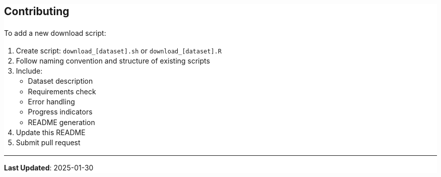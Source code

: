 ## Contributing

To add a new download script:

1. Create script: `download_[dataset].sh` or `download_[dataset].R`
2. Follow naming convention and structure of existing scripts
3. Include:
   - Dataset description
   - Requirements check
   - Error handling
   - Progress indicators
   - README generation
4. Update this README
5. Submit pull request

---

**Last Updated**: 2025-01-30
